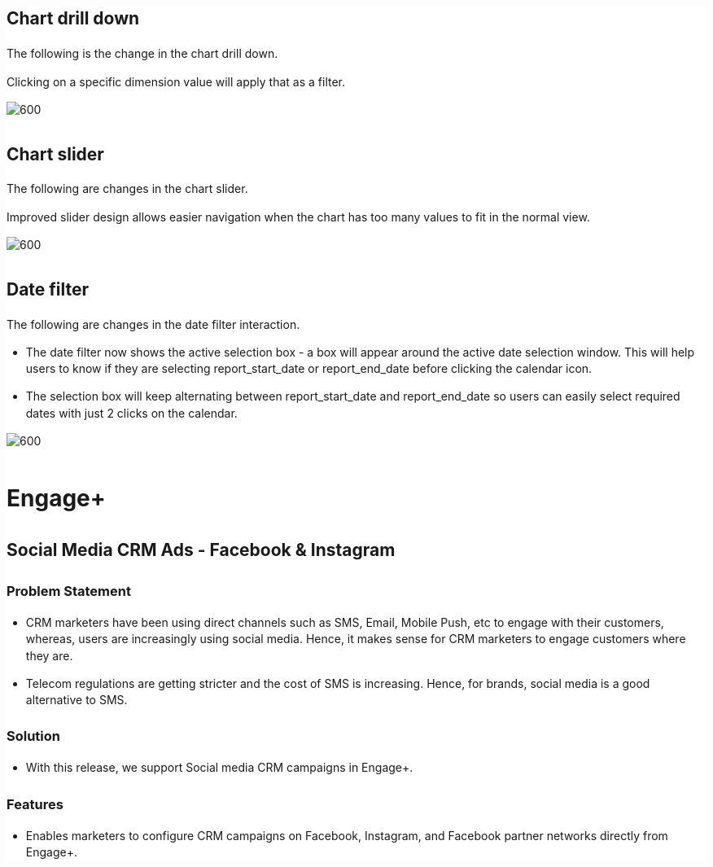 ## Chart drill down

The following is the change in the chart drill down.

Clicking on a specific dimension value will apply that as a filter.

![600](https://files.readme.io/e43580f-bFpqSKa9dqV8-Rkd2NA0opfyFF0abWF9EQ.gif)

## Chart slider

The following are changes in the chart slider.

Improved slider design allows easier navigation when the chart has too many values to fit in the normal view.

![600](https://files.readme.io/128e860-tXvGu--XXEvipH_rKgU2jd7Conh4NBgQCw.gif)

## Date filter

The following are changes in the date filter interaction.

- The date filter now shows the active selection box - a box will appear around the active date selection window. This will help users to know if they are selecting report_start_date or report_end_date before clicking the calendar icon.

- The selection box will keep alternating between report_start_date and report_end_date so users can easily select required dates with just 2 clicks on the calendar.

![600](https://files.readme.io/960d0f9-r_fGlL-QTcbiMLeYWvgkujvdjZT_ykRnLg.gif)

# Engage+

## Social Media CRM Ads - Facebook & Instagram

### Problem Statement

- CRM marketers have been using direct channels such as SMS, Email, Mobile Push, etc to engage with their customers, whereas, users are increasingly using social media. Hence, it makes sense for CRM marketers to engage customers where they are.

- Telecom regulations are getting stricter and the cost of SMS is increasing. Hence, for brands, social media is a good alternative to SMS.

### Solution

- With this release, we support Social media CRM campaigns in Engage+.

### Features

- Enables marketers to configure CRM campaigns on Facebook, Instagram, and Facebook partner networks directly from Engage+.
